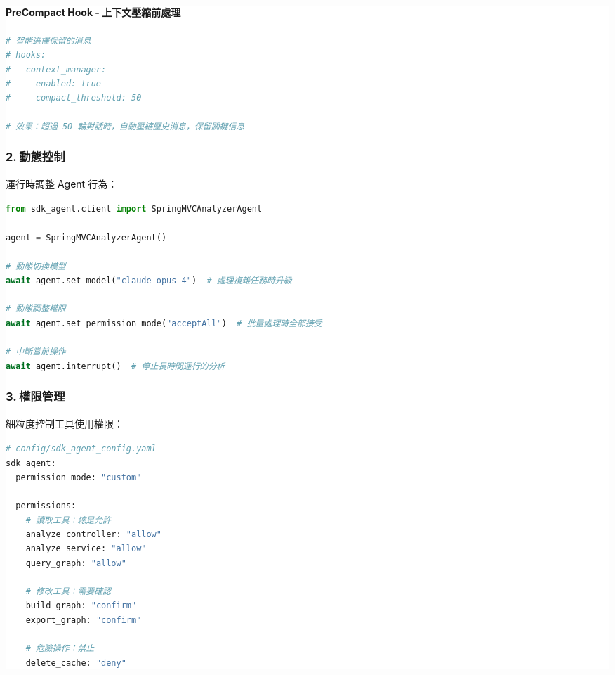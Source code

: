 #### PreCompact Hook - 上下文壓縮前處理

```python
# 智能選擇保留的消息
# hooks:
#   context_manager:
#     enabled: true
#     compact_threshold: 50

# 效果：超過 50 輪對話時，自動壓縮歷史消息，保留關鍵信息
```

### 2. 動態控制

運行時調整 Agent 行為：

```python
from sdk_agent.client import SpringMVCAnalyzerAgent

agent = SpringMVCAnalyzerAgent()

# 動態切換模型
await agent.set_model("claude-opus-4")  # 處理複雜任務時升級

# 動態調整權限
await agent.set_permission_mode("acceptAll")  # 批量處理時全部接受

# 中斷當前操作
await agent.interrupt()  # 停止長時間運行的分析
```

### 3. 權限管理

細粒度控制工具使用權限：

```python
# config/sdk_agent_config.yaml
sdk_agent:
  permission_mode: "custom"

  permissions:
    # 讀取工具：總是允許
    analyze_controller: "allow"
    analyze_service: "allow"
    query_graph: "allow"

    # 修改工具：需要確認
    build_graph: "confirm"
    export_graph: "confirm"

    # 危險操作：禁止
    delete_cache: "deny"
```
